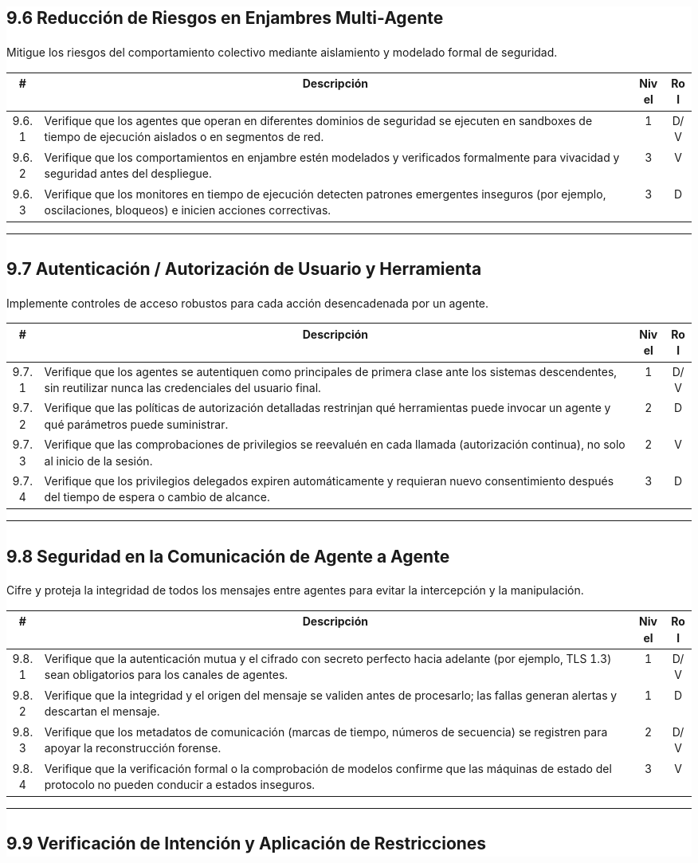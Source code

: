 ## 9.6 Reducción de Riesgos en Enjambres Multi-Agente

Mitigue los riesgos del comportamiento colectivo mediante aislamiento y modelado formal de seguridad.

|   #   | Descripción                                                                                                                                                     | Nivel | Rol |
| :---: | --------------------------------------------------------------------------------------------------------------------------------------------------------------- | :---: | :-: |
| 9.6.1 | Verifique que los agentes que operan en diferentes dominios de seguridad se ejecuten en sandboxes de tiempo de ejecución aislados o en segmentos de red.        |   1   | D/V |
| 9.6.2 | Verifique que los comportamientos en enjambre estén modelados y verificados formalmente para vivacidad y seguridad antes del despliegue.                        |   3   |  V  |
| 9.6.3 | Verifique que los monitores en tiempo de ejecución detecten patrones emergentes inseguros (por ejemplo, oscilaciones, bloqueos) e inicien acciones correctivas. |   3   |  D  |

---

## 9.7 Autenticación / Autorización de Usuario y Herramienta

Implemente controles de acceso robustos para cada acción desencadenada por un agente.

|   #   | Descripción                                                                                                                                                         | Nivel | Rol |
| :---: | ------------------------------------------------------------------------------------------------------------------------------------------------------------------- | :---: | :-: |
| 9.7.1 | Verifique que los agentes se autentiquen como principales de primera clase ante los sistemas descendentes, sin reutilizar nunca las credenciales del usuario final. |   1   | D/V |
| 9.7.2 | Verifique que las políticas de autorización detalladas restrinjan qué herramientas puede invocar un agente y qué parámetros puede suministrar.                      |   2   |  D  |
| 9.7.3 | Verifique que las comprobaciones de privilegios se reevaluén en cada llamada (autorización continua), no solo al inicio de la sesión.                               |   2   |  V  |
| 9.7.4 | Verifique que los privilegios delegados expiren automáticamente y requieran nuevo consentimiento después del tiempo de espera o cambio de alcance.                  |   3   |  D  |

---

## 9.8 Seguridad en la Comunicación de Agente a Agente

Cifre y proteja la integridad de todos los mensajes entre agentes para evitar la intercepción y la manipulación.

|   #   | Descripción                                                                                                                                                 | Nivel | Rol |
| :---: | ----------------------------------------------------------------------------------------------------------------------------------------------------------- | :---: | :-: |
| 9.8.1 | Verifique que la autenticación mutua y el cifrado con secreto perfecto hacia adelante (por ejemplo, TLS 1.3) sean obligatorios para los canales de agentes. |   1   | D/V |
| 9.8.2 | Verifique que la integridad y el origen del mensaje se validen antes de procesarlo; las fallas generan alertas y descartan el mensaje.                      |   1   |  D  |
| 9.8.3 | Verifique que los metadatos de comunicación (marcas de tiempo, números de secuencia) se registren para apoyar la reconstrucción forense.                    |   2   | D/V |
| 9.8.4 | Verifique que la verificación formal o la comprobación de modelos confirme que las máquinas de estado del protocolo no pueden conducir a estados inseguros. |   3   |  V  |

---

## 9.9 Verificación de Intención y Aplicación de Restricciones
